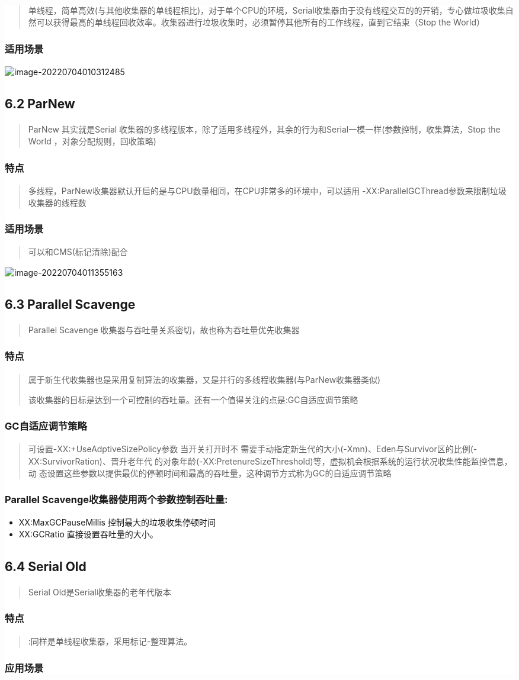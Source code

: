 > 单线程，简单高效(与其他收集器的单线程相比)，对于单个CPU的环境，Serial收集器由于没有线程交互的的开销，专心做垃圾收集自然可以获得最高的单线程回收效率。收集器进行垃圾收集时，必须暂停其他所有的工作线程，直到它结束（Stop the World）

### 适用场景

![image-20220704010312485](https://cdn.wuzx.cool/image-20220704010312485.png)

## 6.2 ParNew 

> ParNew 其实就是Serial 收集器的多线程版本，除了适用多线程外，其余的行为和Serial一模一样(参数控制，收集算法，Stop the World ，对象分配规则，回收策略)

### 特点

> 多线程，ParNew收集器默认开启的是与CPU数量相同，在CPU非常多的环境中，可以适用 -XX:ParallelGCThread参数来限制垃圾收集器的线程数

### 适用场景

> 可以和CMS(标记清除)配合

![image-20220704011355163](https://cdn.wuzx.cool/image-20220704011355163.png)

## 6.3 Parallel Scavenge

> Parallel Scavenge 收集器与吞吐量关系密切，故也称为吞吐量优先收集器

### 特点

> 属于新生代收集器也是采用复制算法的收集器，又是并行的多线程收集器(与ParNew收集器类似)
>
> 该收集器的目标是达到一个可控制的吞吐量。还有一个值得关注的点是:GC自适应调节策略

### **GC自适应调节策略**

> 可设置-XX:+UseAdptiveSizePolicy参数 当开关打开时不 需要手动指定新生代的大小(-Xmn)、Eden与Survivor区的比例(-XX:SurvivorRation)、晋升老年代 的对象年龄(-XX:PretenureSizeThreshold)等，虚拟机会根据系统的运行状况收集性能监控信息，动 态设置这些参数以提供最优的停顿时间和最高的吞吐量，这种调节方式称为GC的自适应调节策略

### Parallel Scavenge收集器使用两个参数控制吞吐量:

+ XX:MaxGCPauseMillis 控制最大的垃圾收集停顿时间
+ XX:GCRatio 直接设置吞吐量的大小。

## 6.4 Serial Old

> Serial Old是Serial收集器的老年代版本

### 特点

> :同样是单线程收集器，采用标记-整理算法。

### **应用场景**
